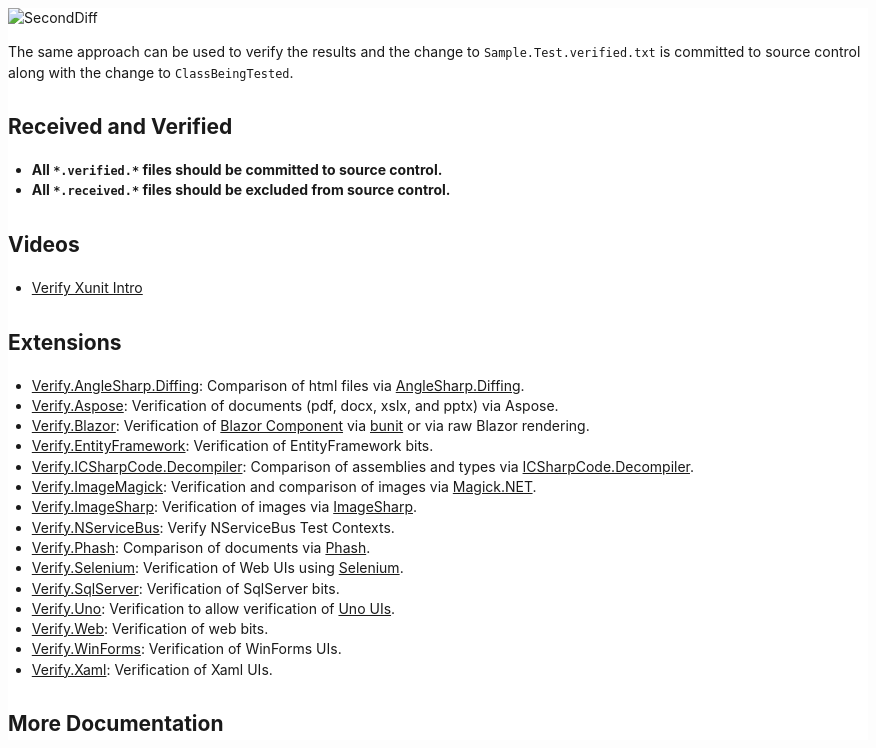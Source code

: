 ![SecondDiff](/docs/SecondDiff.png)

The same approach can be used to verify the results and the change to `Sample.Test.verified.txt` is committed to source control along with the change to `ClassBeingTested`.


## Received and Verified

 * **All `*.verified.*` files should be committed to source control.**
 * **All `*.received.*` files should be excluded from source control.**


## Videos

 * [Verify Xunit Intro](https://www.youtube.com/watch?v=uGVogEltSkY)


## Extensions

 * [Verify.AngleSharp.Diffing](https://github.com/VerifyTests/Verify.AngleSharp.Diffing): Comparison of html files via [AngleSharp.Diffing](https://github.com/AngleSharp/AngleSharp.Diffing).
 * [Verify.Aspose](https://github.com/VerifyTests/Verify.Aspose): Verification of documents (pdf, docx, xslx, and pptx) via Aspose.
 * [Verify.Blazor](https://github.com/VerifyTests/Verify.Blazor): Verification of [Blazor Component](https://docs.microsoft.com/en-us/aspnet/core/blazor/#components) via [bunit](https://bunit.egilhansen.com) or via raw Blazor rendering.
 * [Verify.EntityFramework](https://github.com/VerifyTests/Verify.EntityFramework): Verification of EntityFramework bits.
 * [Verify.ICSharpCode.Decompiler](https://github.com/VerifyTests/Verify.ICSharpCode.Decompiler): Comparison of assemblies and types via [ICSharpCode.Decompiler](https://github.com/icsharpcode/ILSpy/wiki/Getting-Started-With-ICSharpCode.Decompiler).
 * [Verify.ImageMagick](https://github.com/VerifyTests/Verify.ImageMagick): Verification and comparison of images via [Magick.NET](https://github.com/dlemstra/Magick.NET).
 * [Verify.ImageSharp](https://github.com/VerifyTests/Verify.ImageSharp): Verification of images via [ImageSharp](https://github.com/SixLabors/ImageSharp).
 * [Verify.NServiceBus](https://github.com/NServiceBusExtensions/Verify.NServiceBus): Verify NServiceBus Test Contexts.
 * [Verify.Phash](https://github.com/VerifyTests/Verify.Phash): Comparison of documents via [Phash](https://github.com/pgrho/phash).
 * [Verify.Selenium](https://github.com/VerifyTests/Verify.Selenium): Verification of Web UIs using [Selenium](https://www.selenium.dev/).
 * [Verify.SqlServer](https://github.com/VerifyTests/Verify.SqlServer): Verification of SqlServer bits.
 * [Verify.Uno](https://github.com/VerifyTests/Verify.Uno): Verification to allow verification of [Uno UIs](https://platform.uno/).
 * [Verify.Web](https://github.com/VerifyTests/Verify.Web): Verification of web bits.
 * [Verify.WinForms](https://github.com/VerifyTests/Verify.WinForms): Verification of WinForms UIs.
 * [Verify.Xaml](https://github.com/VerifyTests/Verify.Xaml): Verification of Xaml UIs.


## More Documentation
